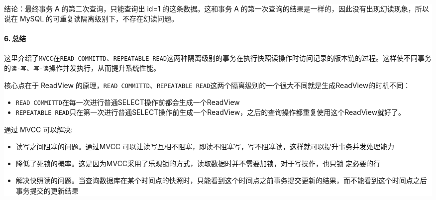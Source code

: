 结论：最终事务 A 的第二次查询，只能查询出 id=1 的这条数据。这和事务 A 的第一次查询的结果是一样的，因此没有出现幻读现象，所以说在 MySQL 的可重复读隔离级别下，不存在幻读问题。

#### **6.** **总结**

这里介绍了`MVCC`在`READ COMMITTD`、`REPEATABLE READ`这两种隔离级别的事务在执行快照读操作时访问记录的版本链的过程。这样使不同事务的`读-写`、`写-读`操作并发执行，从而提升系统性能。

核心点在于 ReadView 的原理，`READ COMMITTD`、`REPEATABLE READ`这两个隔离级别的一个很大不同就是生成ReadView的时机不同：

- `READ COMMITTD`在每一次进行普通SELECT操作前都会生成一个ReadView 
- `REPEATABLE READ`只在第一次进行普通SELECT操作前生成一个ReadView，之后的查询操作都重复使用这个ReadView就好了。

通过 MVCC 可以解决:

- 读写之间阻塞的问题。通过MVCC 可以让读写互相不阻塞，即读不阻塞写，写不阻塞读，这样就可以提升事务并发处理能力

- 降低了死锁的概率。这是因为MVCC采用了乐观锁的方式，读取数据时并不需要加锁，对于写操作，也只锁 定必要的行

- 解决快照读的问题。当查询数据库在某个时间点的快照时，只能看到这个时间点之前事务提交更新的结果，而不能看到这个时间点之后事务提交的更新结果

